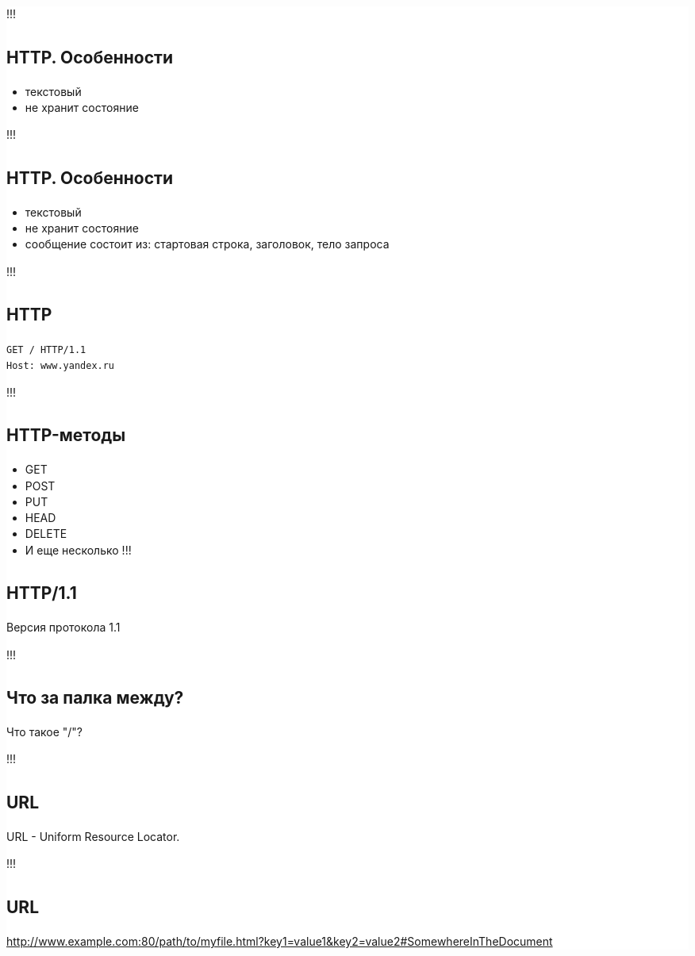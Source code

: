 !!!

## HTTP. Особенности
- текстовый
- не хранит состояние

!!!

## HTTP. Особенности
- текстовый
- не хранит состояние
- сообщение состоит из: стартовая строка, заголовок, тело запроса

!!!


## HTTP
```
GET / HTTP/1.1
Host: www.yandex.ru
```

!!!

## HTTP-методы
- GET
- POST
- PUT
- HEAD
- DELETE
- И еще несколько
!!!

## HTTP/1.1
Версия протокола 1.1

!!!

## Что за палка между?
Что такое "/"?

!!!

## URL
URL - Uniform Resource Locator.

!!!

## URL
http://www.example.com:80/path/to/myfile.html?key1=value1&key2=value2#SomewhereInTheDocument
